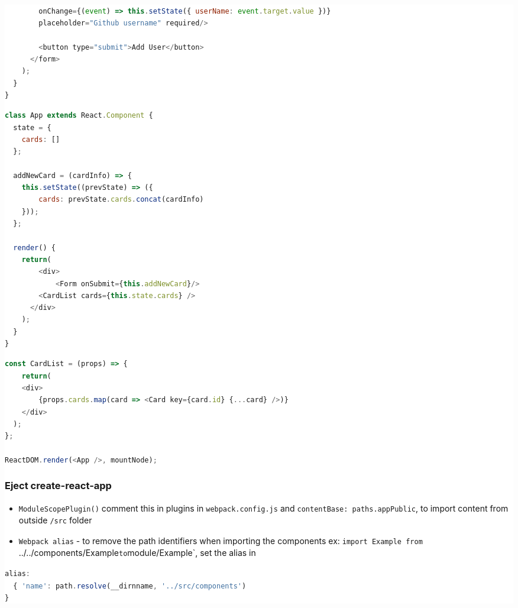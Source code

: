 ```js
        onChange={(event) => this.setState({ userName: event.target.value })}
        placeholder="Github username" required/>

      	<button type="submit">Add User</button>
      </form>
    );
  }
}
```

```js
class App extends React.Component {
  state = {
  	cards: []
  };

  addNewCard = (cardInfo) => {
  	this.setState((prevState) => ({
    	cards: prevState.cards.concat(cardInfo)
    }));
  };

  render() {
  	return(
    	<div>
    		<Form onSubmit={this.addNewCard}/>
      	<CardList cards={this.state.cards} />
      </div>
    );
  }
}
```

```js
const CardList = (props) => {
	return(
  	<div>
    	{props.cards.map(card => <Card key={card.id} {...card} />)}
    </div>
  );
};

ReactDOM.render(<App />, mountNode);
```

### Eject create-react-app

- `ModuleScopePlugin()` comment this in plugins in `webpack.config.js` and `contentBase: paths.appPublic`,
to import content from outside `/src` folder

- `Webpack alias` - to remove the path identifiers when importing the components ex: `import Example from `../../components/Example`
  to `module/Example`, set the alias in
```js
alias:
  { 'name': path.resolve(__dirnname, '../src/components')
}
```
